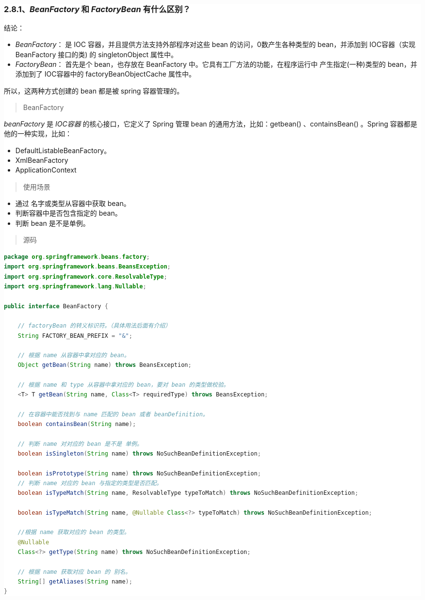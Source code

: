 ### 2.8.1、*BeanFactory* 和 *FactoryBean* 有什么区别？

结论：

- *BeanFactory*： 是 IOC 容器，并且提供方法支持外部程序对这些 bean 的访问，0数产生各种类型的 bean，并添加到 IOC容器（实现 BeanFactory 接口的类) 的 singletonObject 属性中。
- *FactoryBean*： 首先是个 bean，也存放在 BeanFactory 中。它具有工厂方法的功能，在程序运行中 产生指定(一种)类型的 bean，并添加到了 IOC容器中的 factoryBeanObjectCache 属性中。

所以，这两种方式创建的 bean 都是被 spring 容器管理的。

> BeanFactory

*beanFactory* 是 *IOC容器* 的核心接口，它定义了 Spring 管理 bean 的通用方法，比如：getbean() 、containsBean() 。Spring 容器都是他的一种实现，比如：

- DefaultListableBeanFactory。
- XmlBeanFactory
- ApplicationContext

> 使用场景

- 通过 名字或类型从容器中获取 bean。
- 判断容器中是否包含指定的 bean。
- 判断 bean 是不是单例。

> 源码

```java
package org.springframework.beans.factory;
import org.springframework.beans.BeansException;
import org.springframework.core.ResolvableType;
import org.springframework.lang.Nullable;

public interface BeanFactory {
	
    // factoryBean 的转义标识符。（具体用法后面有介绍）
	String FACTORY_BEAN_PREFIX = "&";
	
    // 根据 name 从容器中拿对应的 bean。
	Object getBean(String name) throws BeansException;
	
    // 根据 name 和 type 从容器中拿对应的 bean，要对 bean 的类型做校验。
	<T> T getBean(String name, Class<T> requiredType) throws BeansException;
	
    // 在容器中能否找到与 name 匹配的 bean 或者 beanDefinition。
	boolean containsBean(String name);

	// 判断 name 对对应的 bean 是不是 单例。
	boolean isSingleton(String name) throws NoSuchBeanDefinitionException;
	
	boolean isPrototype(String name) throws NoSuchBeanDefinitionException;
	// 判断 name 对应的 bean 与指定的类型是否匹配。
	boolean isTypeMatch(String name, ResolvableType typeToMatch) throws NoSuchBeanDefinitionException;

	boolean isTypeMatch(String name, @Nullable Class<?> typeToMatch) throws NoSuchBeanDefinitionException;

	//根据 name 获取对应的 bean 的类型。
	@Nullable
	Class<?> getType(String name) throws NoSuchBeanDefinitionException;

    // 根据 name 获取对应 bean 的 别名。
	String[] getAliases(String name);
}
```
